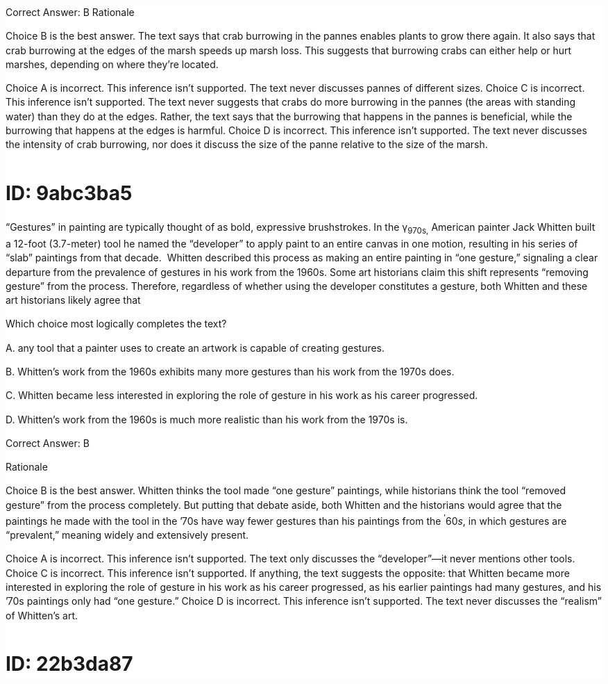 
Correct Answer: B Rationale  

Choice B is the best answer. The text says that crab burrowing in the pannes enables plants to grow there again. It also says that crab burrowing at the edges of the marsh speeds up marsh loss. This suggests that burrowing crabs can either help or hurt marshes, depending on where they’re located.  

Choice A is incorrect. This inference isn’t supported. The text never discusses pannes of different sizes. Choice C is incorrect. This inference isn’t supported. The text never suggests that crabs do more burrowing in the pannes (the areas with standing water) than they do at the edges. Rather, the text says that the burrowing that happens in the pannes is beneficial, while the burrowing that happens at the edges is harmful. Choice D is incorrect. This inference isn’t supported. The text never discusses the intensity of crab burrowing, nor does it discuss the size of the panne relative to the size of the marsh.  


# ID: 9abc3ba5  

“Gestures” in painting are typically thought of as bold, expressive brushstrokes. In the  $\upgamma_{\mathrm{970s,}}$   American painter Jack Whitten built a 12-foot (3.7-meter) tool he named the “developer” to apply paint to an entire canvas in one motion, resulting in his series of “slab” paintings from that decade.  Whitten described this process as making an entire painting in “one gesture,” signaling a clear departure from the prevalence of gestures in his work from the 1960s. Some art historians claim this shift represents “removing gesture” from the process. Therefore, regardless of whether using the developer constitutes a gesture, both Whitten and these art historians likely agree that  

Which choice most logically completes the text?  

A. any tool that a painter uses to create an artwork is capable of creating gestures.  

B. Whitten’s work from the 1960s exhibits many more gestures than his work from the 1970s does.  

C. Whitten became less interested in exploring the role of gesture in his work as his career progressed.  

D. Whitten’s work from the 1960s is much more realistic than his work from the 1970s is.  


Correct Answer: B  

Rationale  

Choice B is the best answer. ​​Whitten thinks the tool made “one gesture” paintings, while historians think the tool “removed gesture” from the process completely. But putting that debate aside, both Whitten and the historians would agree that the paintings he made with the tool in the ’70s have way fewer gestures than his paintings from the  ${}^{\prime}60s,$   in which gestures are “prevalent,” meaning widely and extensively present.  

Choice A is incorrect. This inference isn’t supported. The text only discusses the “developer”—it never mentions other tools. Choice C is incorrect. This inference isn’t supported. If anything, the text suggests the opposite: that Whitten became more interested in exploring the role of gesture in his work as his career progressed, as his earlier paintings had many gestures, and his ’70s paintings only had “one gesture.” Choice D is incorrect. This inference isn’t supported. The text never discusses the “realism” of Whitten’s art.  


# ID: 22b3da87  
